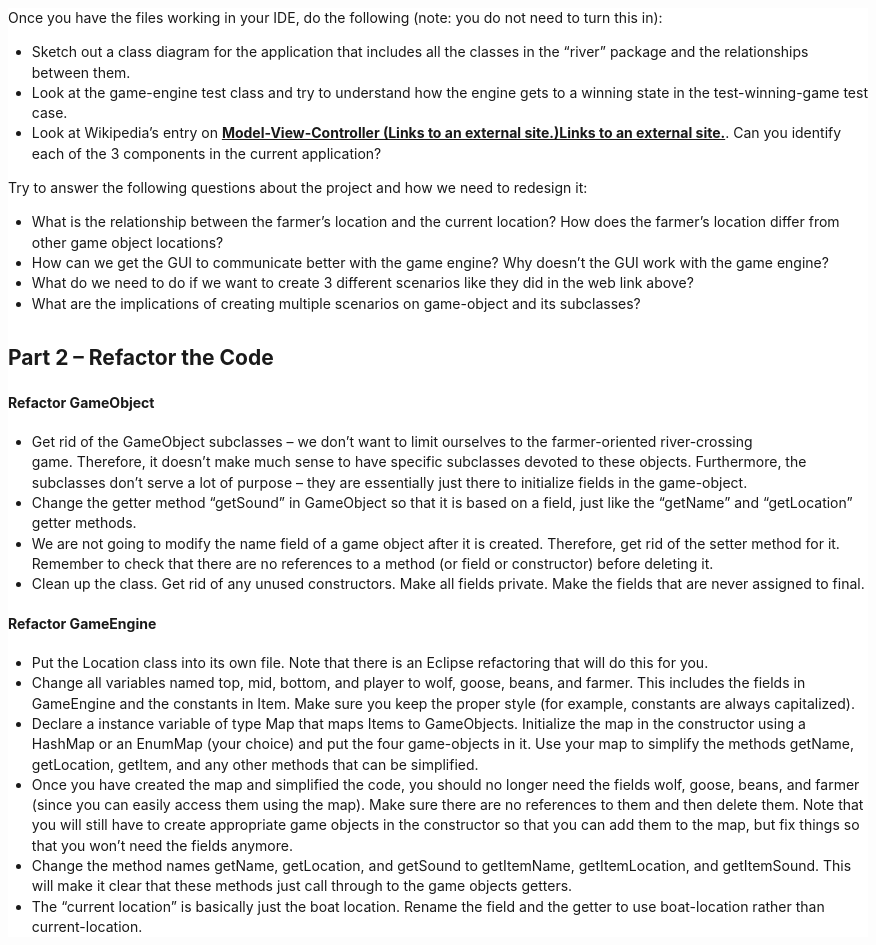 <p style="font-weight: 400;">Once you have the files working in your IDE, do the following (note: you do not need to turn this in):

<ul>
<li style="font-weight: 400;">Sketch out a class diagram for the application that includes all the classes in the “river” package and the relationships between them.</li>
<li style="font-weight: 400;">Look at the game-engine test class and try to understand how the engine gets to a winning state in the test-winning-game test case.</li>
<li style="font-weight: 400;">Look at Wikipedia’s entry on&nbsp;<strong><a href="https://en.wikipedia.org/wiki/Model%E2%80%93view%E2%80%93controller" data-saferedirecturl="https://www.google.com/url?q=https://en.wikipedia.org/wiki/Model%25E2%2580%2593view%25E2%2580%2593controller&amp;source=gmail&amp;ust=1550714747663000&amp;usg=AFQjCNG7wY9hXtxHJEcuIHBfi-_4xZRscw">Model-View-Controller&nbsp;(Links to an external site.)Links to an external site.</a></strong>. Can you identify each of the 3 components in the current application?</li>
</ul>
<p style="font-weight: 400;">Try to answer the following questions about the project and how we need to redesign it:

<ul>
<li style="font-weight: 400;">What is the relationship between the farmer’s location and the current location? How does the farmer’s location differ from other game object locations?</li>
<li style="font-weight: 400;">How can we get the GUI to communicate better with the game engine? Why doesn’t the GUI work with the game engine?</li>
<li style="font-weight: 400;">What do we need to do if we want to create 3 different scenarios like they did in the web link above?</li>
<li style="font-weight: 400;">What are the implications of creating multiple scenarios on game-object and its subclasses?</li>
</ul>
<h2><strong>Part 2 – Refactor the Code</strong></h2>
<h4><strong>Refactor GameObject</strong></h4>
<ul>
<li style="font-weight: 400;">Get rid of the GameObject subclasses – we don’t want to limit ourselves to the farmer-oriented river-crossing game.&nbsp;Therefore, it doesn’t make much sense to have specific subclasses devoted to these objects. Furthermore, the subclasses don’t serve a lot of purpose – they are essentially just there to initialize fields in the game-object.</li>
<li style="font-weight: 400;">Change the getter method “getSound” in GameObject so that it is based on a field, just like the “getName” and “getLocation” getter methods.</li>
<li style="font-weight: 400;">We are not going to modify the name field of a game object after it is created. Therefore, get rid of the setter method for it. Remember to check that there are no references to a method (or field or constructor) before deleting it.</li>
<li style="font-weight: 400;">Clean up the class. Get rid of any unused constructors. Make all fields private. Make the fields that are never assigned to final.</li>
</ul>
<h4><strong>Refactor GameEngine</strong></h4>
<ul>
<li style="font-weight: 400;">Put the Location class into its own file. Note that there is an Eclipse refactoring that will do this for you.</li>
<li style="font-weight: 400;">Change all variables named top, mid, bottom, and player to wolf, goose, beans, and farmer. This includes the fields in GameEngine and the constants in Item. Make sure you keep the proper style (for example, constants are always capitalized).</li>
<li style="font-weight: 400;">Declare a instance variable of type Map that maps Items to GameObjects. Initialize the map in the constructor using a HashMap or an EnumMap (your choice) and put the four game-objects in it. Use your map to simplify the methods getName, getLocation, getItem, and any other methods that can be simplified.</li>
<li style="font-weight: 400;">Once you have created the map and simplified the code, you should no longer need the fields wolf, goose, beans, and farmer (since you can easily access them using the map). Make sure there are no references to them and then delete them. Note that you will still have to create appropriate game objects in the constructor so that you can add them to the map, but fix things so that you won’t need the fields anymore.</li>
<li style="font-weight: 400;">Change the method names getName, getLocation, and getSound to getItemName, getItemLocation, and getItemSound. This will make it clear that these methods just call through to the game objects getters.</li>
<li style="font-weight: 400;">The “current location” is basically just the boat location. Rename the field and the getter to use boat-location rather than current-location.</li>